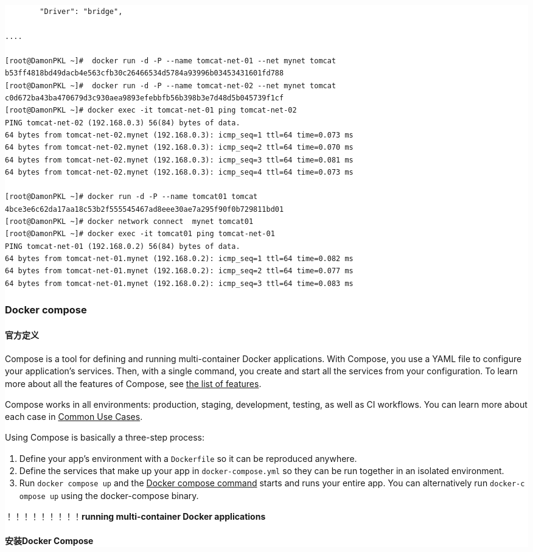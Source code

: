```shell
        "Driver": "bridge",

....

[root@DamonPKL ~]#  docker run -d -P --name tomcat-net-01 --net mynet tomcat
b53ff4818bd49dacb4e563cfb30c26466534d5784a93996b03453431601fd788
[root@DamonPKL ~]#  docker run -d -P --name tomcat-net-02 --net mynet tomcat
c0d672ba43ba470679d3c930aea9893efebbfb56b398b3e7d48d5b045739f1cf
[root@DamonPKL ~]# docker exec -it tomcat-net-01 ping tomcat-net-02
PING tomcat-net-02 (192.168.0.3) 56(84) bytes of data.
64 bytes from tomcat-net-02.mynet (192.168.0.3): icmp_seq=1 ttl=64 time=0.073 ms
64 bytes from tomcat-net-02.mynet (192.168.0.3): icmp_seq=2 ttl=64 time=0.070 ms
64 bytes from tomcat-net-02.mynet (192.168.0.3): icmp_seq=3 ttl=64 time=0.081 ms
64 bytes from tomcat-net-02.mynet (192.168.0.3): icmp_seq=4 ttl=64 time=0.073 ms

[root@DamonPKL ~]# docker run -d -P --name tomcat01 tomcat
4bce3e6c62da17aa18c53b2f555545467ad8eee30ae7a295f90f0b729811bd01
[root@DamonPKL ~]# docker network connect  mynet tomcat01
[root@DamonPKL ~]# docker exec -it tomcat01 ping tomcat-net-01
PING tomcat-net-01 (192.168.0.2) 56(84) bytes of data.
64 bytes from tomcat-net-01.mynet (192.168.0.2): icmp_seq=1 ttl=64 time=0.082 ms
64 bytes from tomcat-net-01.mynet (192.168.0.2): icmp_seq=2 ttl=64 time=0.077 ms
64 bytes from tomcat-net-01.mynet (192.168.0.2): icmp_seq=3 ttl=64 time=0.083 ms
```



### Docker compose

#### 官方定义

Compose is a tool for defining and running multi-container Docker applications. With Compose, you use a YAML file to configure your application’s services. Then, with a single command, you create and start all the services from your configuration. To learn more about all the features of Compose, see [the list of features](https://docs.docker.com/compose/#features).

Compose works in all environments: production, staging, development, testing, as well as CI workflows. You can learn more about each case in [Common Use Cases](https://docs.docker.com/compose/#common-use-cases).

Using Compose is basically a three-step process:

1. Define your app’s environment with a `Dockerfile` so it can be reproduced anywhere.
2. Define the services that make up your app in `docker-compose.yml` so they can be run together in an isolated environment.
3. Run `docker compose up` and the [Docker compose command](https://docs.docker.com/compose/cli-command/) starts and runs your entire app. You can alternatively run `docker-compose up` using the docker-compose binary.



！！！！！！！！！**running multi-container Docker applications**

#### 安装Docker Compose
